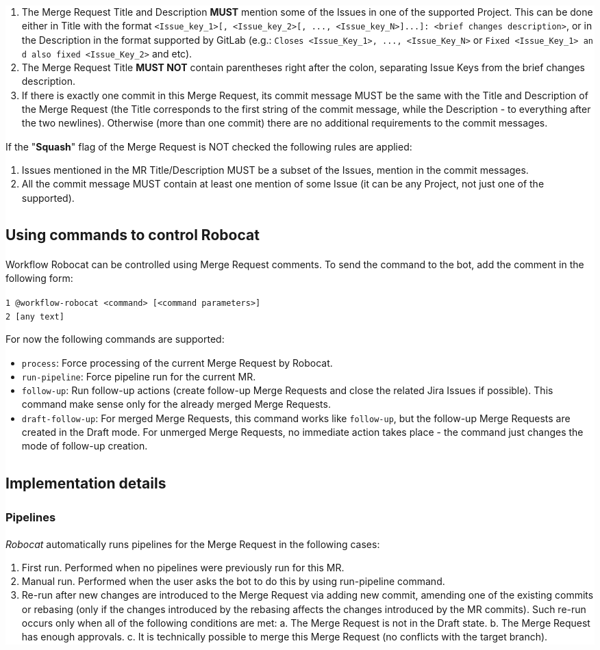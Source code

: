 1. The Merge Request Title and Description **MUST** mention some of the Issues in one of the
    supported Project. This can be done either in Title with the format
    `<Issue_key_1>[, <Issue_key_2>[, ..., <Issue_key_N>]...]: <brief changes description>`, or in
    the Description in the format supported by GitLab (e.g.:
    `Closes <Issue_Key_1>, ..., <Issue_Key_N>` or
    `Fixed <Issue_Key_1> and also fixed <Issue_Key_2>` and etc).
2. The Merge Request Title **MUST NOT** contain parentheses right after the colon, separating Issue
    Keys from the brief changes description.
3. If there is exactly one commit in this Merge Request, its commit message MUST be the same with
    the Title and Description of the Merge Request (the Title corresponds to the first string of
    the commit message, while the Description - to everything after the two newlines). Otherwise
    (more than one commit) there are no additional requirements to the commit messages.

If the "**Squash**" flag of the Merge Request is NOT checked the following rules are applied:

1. Issues mentioned in the MR Title/Description MUST be a subset of the Issues, mention in the
    commit messages.
2. All the commit message MUST contain at least one mention of some Issue (it can be any Project,
    not just one of the supported).

## Using commands to control Robocat

Workflow Robocat can be controlled using Merge Request comments. To send the command to the bot,
add the comment in the following form:

```
1 @workflow-robocat <command> [<command parameters>]
2 [any text]
```

For now the following commands are supported:
- `process`: Force processing of the current Merge Request by Robocat.
- `run-pipeline`: Force pipeline run for the current MR.
- `follow-up`: Run follow-up actions (create follow-up Merge Requests and close the related Jira
    Issues if possible). This command make sense only for the already merged Merge Requests.
- `draft-follow-up`: For merged Merge Requests, this command works like `follow-up`, but the
    follow-up Merge Requests are created in the Draft mode. For unmerged Merge Requests, no
    immediate action takes place - the command just changes the mode of follow-up creation.

## Implementation details

### Pipelines

_Robocat_ automatically runs pipelines for the Merge Request in the following cases:

1. First run. Performed when no pipelines were previously run for this MR.
2. Manual run. Performed when the user asks the bot to do this by using run-pipeline command.
3. Re-run after new changes are introduced to the Merge Request via adding new commit, amending one
    of the existing commits or rebasing (only if the changes introduced by the rebasing affects the
    changes introduced by the MR commits). Such re-run occurs only when all of the following
    conditions are met:
        a. The Merge Request is not in the Draft state.
        b. The Merge Request has enough approvals.
        c. It is technically possible to merge this Merge Request (no conflicts with the target
            branch).
